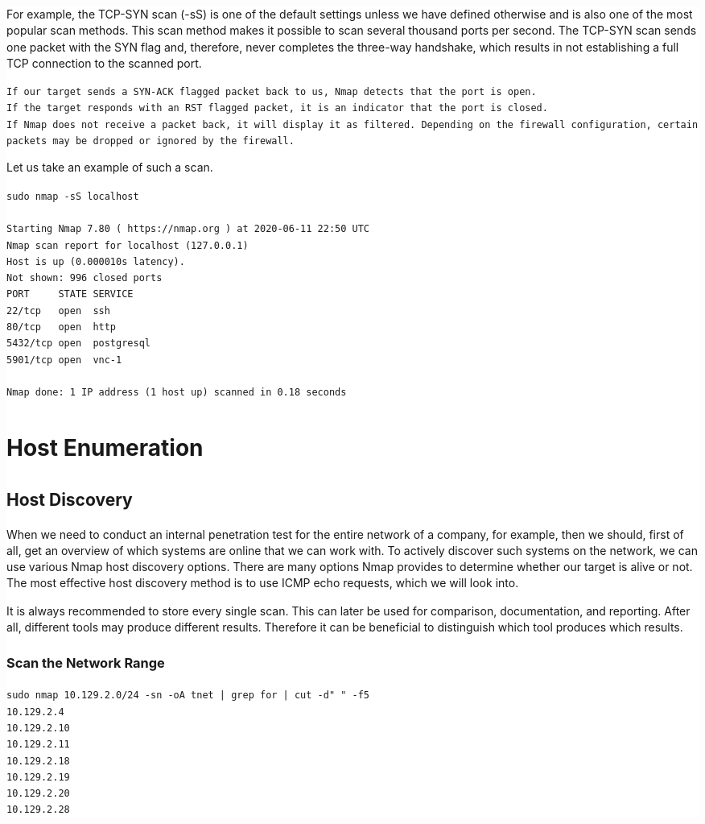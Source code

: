 
For example, the TCP-SYN scan (-sS) is one of the default settings unless we have defined otherwise and is also one of the most popular scan methods. This scan method makes it possible to scan several thousand ports per second. The TCP-SYN scan sends one packet with the SYN flag and, therefore, never completes the three-way handshake, which results in not establishing a full TCP connection to the scanned port.

    If our target sends a SYN-ACK flagged packet back to us, Nmap detects that the port is open.
    If the target responds with an RST flagged packet, it is an indicator that the port is closed.
    If Nmap does not receive a packet back, it will display it as filtered. Depending on the firewall configuration, certain packets may be dropped or ignored by the firewall.

Let us take an example of such a scan.

```
sudo nmap -sS localhost

Starting Nmap 7.80 ( https://nmap.org ) at 2020-06-11 22:50 UTC
Nmap scan report for localhost (127.0.0.1)
Host is up (0.000010s latency).
Not shown: 996 closed ports
PORT     STATE SERVICE
22/tcp   open  ssh
80/tcp   open  http
5432/tcp open  postgresql
5901/tcp open  vnc-1

Nmap done: 1 IP address (1 host up) scanned in 0.18 seconds
```

# Host Enumeration

## Host Discovery

When we need to conduct an internal penetration test for the entire network of a company, for example, then we should, first of all, get an overview of which systems are online that we can work with. To actively discover such systems on the network, we can use various Nmap host discovery options. There are many options Nmap provides to determine whether our target is alive or not. The most effective host discovery method is to use ICMP echo requests, which we will look into.

It is always recommended to store every single scan. This can later be used for comparison, documentation, and reporting. After all, different tools may produce different results. Therefore it can be beneficial to distinguish which tool produces which results.

### Scan the Network Range

```
sudo nmap 10.129.2.0/24 -sn -oA tnet | grep for | cut -d" " -f5
10.129.2.4
10.129.2.10
10.129.2.11
10.129.2.18
10.129.2.19
10.129.2.20
10.129.2.28
```
